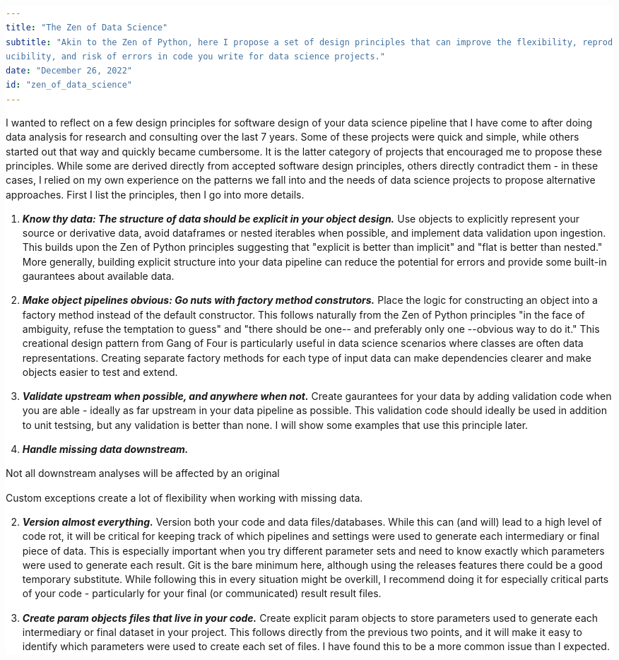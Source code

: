 ```yaml
---
title: "The Zen of Data Science"
subtitle: "Akin to the Zen of Python, here I propose a set of design principles that can improve the flexibility, reproducibility, and risk of errors in code you write for data science projects."
date: "December 26, 2022"
id: "zen_of_data_science"
---
```


I wanted to reflect on a few design principles for software design of your data science pipeline that I have come to after doing data analysis for research and consulting over the last 7 years. Some of these projects were quick and simple, while others started out that way and quickly became cumbersome. It is the latter category of projects that encouraged me to propose these principles. While some are derived directly from accepted software design principles, others directly contradict them - in these cases, I relied on my own experience on the patterns we fall into and the needs of data science projects to propose alternative approaches. First I list the principles, then I go into more details.

1. ***Know thy data: The structure of data should be explicit in your object design.*** Use objects to explicitly represent your source or derivative data, avoid dataframes or nested iterables when possible, and implement data validation upon ingestion. This builds upon the Zen of Python principles suggesting that "explicit is better than implicit" and "flat is better than nested." More generally, building explicit structure into your data pipeline can reduce the potential for errors and provide some built-in gaurantees about available data.

2. ***Make object pipelines obvious: Go nuts with factory method construtors.*** Place the logic for constructing an object into a factory method instead of the default constructor. This follows naturally from the Zen of Python principles "in the face of ambiguity, refuse the temptation to guess" and "there should be one-- and preferably only one --obvious way to do it." This creational design pattern from Gang of Four is particularly useful in data science scenarios where classes are often data representations. Creating separate factory methods for each type of input data can make dependencies clearer and make objects easier to test and extend.

3. ***Validate upstream when possible, and anywhere when not.*** Create gaurantees for your data by adding validation code when you are able - ideally as far upstream in your data pipeline as possible. This validation code should ideally be used in addition to unit testsing, but any validation is better than none. I will show some examples that use this principle later.

4. ***Handle missing data downstream.*** 

Not all downstream analyses will be affected by an original 

Custom exceptions create a lot of flexibility when working with missing data. 

2. ***Version almost everything.*** Version both your code and data files/databases. While this can (and will) lead to a high level of code rot, it will be critical for keeping track of which pipelines and settings were used to generate each intermediary or final piece of data. This is especially important when you try different parameter sets and need to know exactly which parameters were used to generate each result. Git is the bare minimum here, although using the releases features there could be a good temporary substitute. While following this in every situation might be overkill, I recommend doing it for especially critical parts of your code - particularly for your final (or communicated) result result files.

3. ***Create param objects files that live in your code.*** Create explicit param objects to store parameters used to generate each intermediary or final dataset in your project. This follows directly from the previous two points, and it will make it easy to identify which parameters were used to create each set of files. I have found this to be a more common issue than I expected.
